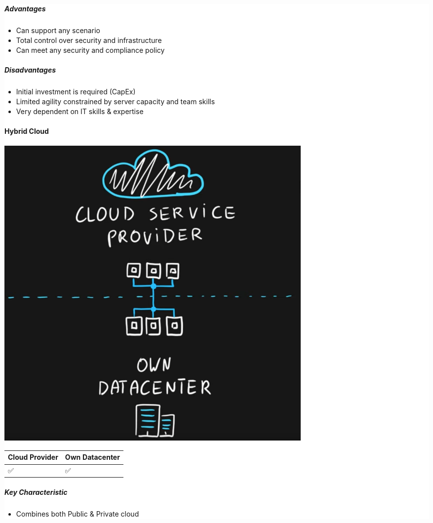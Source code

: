 ##### Advantages

- Can support any scenario
- Total control over security and infrastructure
- Can meet any security and compliance policy

##### Disadvantages

- Initial investment is required (CapEx)
- Limited agility constrained by server capacity and team skills
- Very dependent on IT skills & expertise

#### Hybrid Cloud

![alt text](./Assets/hybrid_cloud.png)

| Cloud Provider | Own Datacenter |
| -------------- | -------------- |
| ✅             | ✅             |

##### Key Characteristic

- Combines both Public & Private cloud
